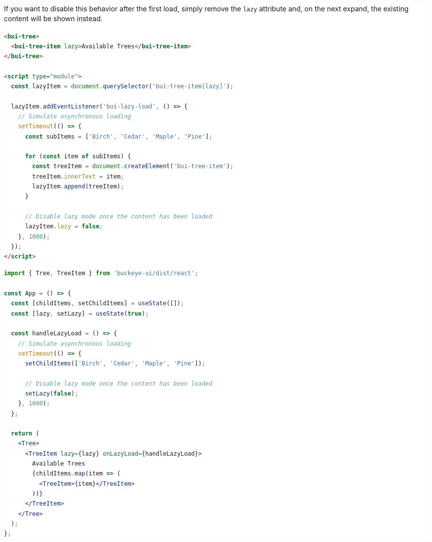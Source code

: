 If you want to disable this behavior after the first load, simply remove the `lazy` attribute and, on the next expand, the existing content will be shown instead.

```html preview
<bui-tree>
  <bui-tree-item lazy>Available Trees</bui-tree-item>
</bui-tree>

<script type="module">
  const lazyItem = document.querySelector('bui-tree-item[lazy]');

  lazyItem.addEventListener('bui-lazy-load', () => {
    // Simulate asynchronous loading
    setTimeout(() => {
      const subItems = ['Birch', 'Cedar', 'Maple', 'Pine'];

      for (const item of subItems) {
        const treeItem = document.createElement('bui-tree-item');
        treeItem.innerText = item;
        lazyItem.append(treeItem);
      }

      // Disable lazy mode once the content has been loaded
      lazyItem.lazy = false;
    }, 1000);
  });
</script>
```

```jsx react
import { Tree, TreeItem } from 'buckeye-ui/dist/react';

const App = () => {
  const [childItems, setChildItems] = useState([]);
  const [lazy, setLazy] = useState(true);

  const handleLazyLoad = () => {
    // Simulate asynchronous loading
    setTimeout(() => {
      setChildItems(['Birch', 'Cedar', 'Maple', 'Pine']);

      // Disable lazy mode once the content has been loaded
      setLazy(false);
    }, 1000);
  };

  return (
    <Tree>
      <TreeItem lazy={lazy} onLazyLoad={handleLazyLoad}>
        Available Trees
        {childItems.map(item => (
          <TreeItem>{item}</TreeItem>
        ))}
      </TreeItem>
    </Tree>
  );
};
```
